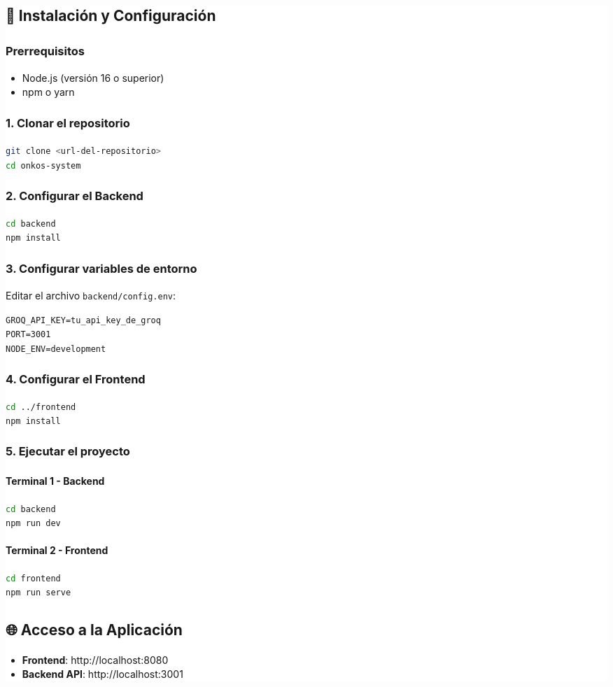 ## 🚀 Instalación y Configuración

### Prerrequisitos
- Node.js (versión 16 o superior)
- npm o yarn

### 1. Clonar el repositorio
```bash
git clone <url-del-repositorio>
cd onkos-system
```

### 2. Configurar el Backend
```bash
cd backend
npm install
```

### 3. Configurar variables de entorno
Editar el archivo `backend/config.env`:
```env
GROQ_API_KEY=tu_api_key_de_groq
PORT=3001
NODE_ENV=development
```

### 4. Configurar el Frontend
```bash
cd ../frontend
npm install
```

### 5. Ejecutar el proyecto

#### Terminal 1 - Backend
```bash
cd backend
npm run dev
```

#### Terminal 2 - Frontend
```bash
cd frontend
npm run serve
```

## 🌐 Acceso a la Aplicación

- **Frontend**: http://localhost:8080
- **Backend API**: http://localhost:3001
